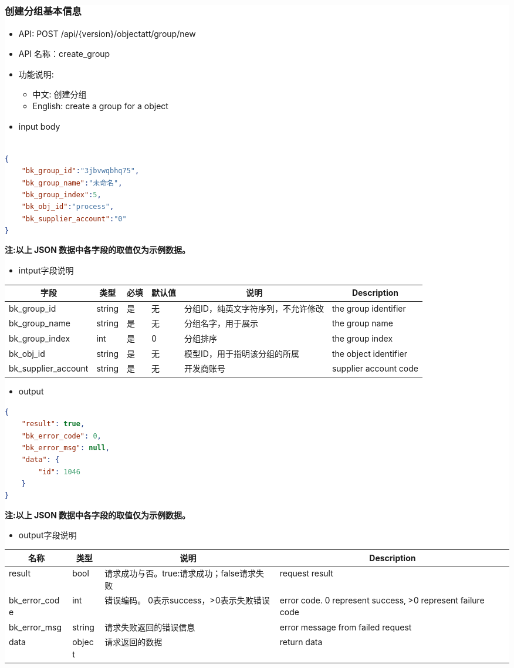 ### 创建分组基本信息
- API: POST /api/{version}/objectatt/group/new
- API 名称：create_group
- 功能说明: 
	- 中文: 创建分组
	- English: create a group for a object

- input body

``` json

{
    "bk_group_id":"3jbvwqbhq75",
    "bk_group_name":"未命名",
    "bk_group_index":5,
    "bk_obj_id":"process",
    "bk_supplier_account":"0"
}

```

**注:以上 JSON 数据中各字段的取值仅为示例数据。**

-  intput字段说明

| 字段                | 类型   | 必填 | 默认值 | 说明                               | Description           |
| ------------------- | ------ | ---- | ------ | ---------------------------------- | --------------------- |
| bk_group_id         | string | 是   | 无     | 分组ID，纯英文字符序列，不允许修改 | the group identifier  |
| bk_group_name       | string | 是   | 无     | 分组名字，用于展示                 | the group name        |
| bk_group_index      | int    | 是   | 0      | 分组排序                           | the group index       |
| bk_obj_id           | string | 是   | 无     | 模型ID，用于指明该分组的所属       | the object identifier |
| bk_supplier_account | string | 是   | 无     | 开发商账号                         | supplier account code |


- output

``` json
{
	"result": true,
	"bk_error_code": 0,
	"bk_error_msg": null,
	"data": {
		"id": 1046
	}
}
```

**注:以上 JSON 数据中各字段的取值仅为示例数据。**

- output字段说明

| 名称          | 类型   | 说明                                       | Description                                                |
| ------------- | ------ | ------------------------------------------ | ---------------------------------------------------------- |
| result        | bool   | 请求成功与否。true:请求成功；false请求失败 | request result                                             |
| bk_error_code | int    | 错误编码。 0表示success，>0表示失败错误    | error code. 0 represent success, >0 represent failure code |
| bk_error_msg  | string | 请求失败返回的错误信息                     | error message from failed request                          |
| data          | object | 请求返回的数据                             | return data                                                |
